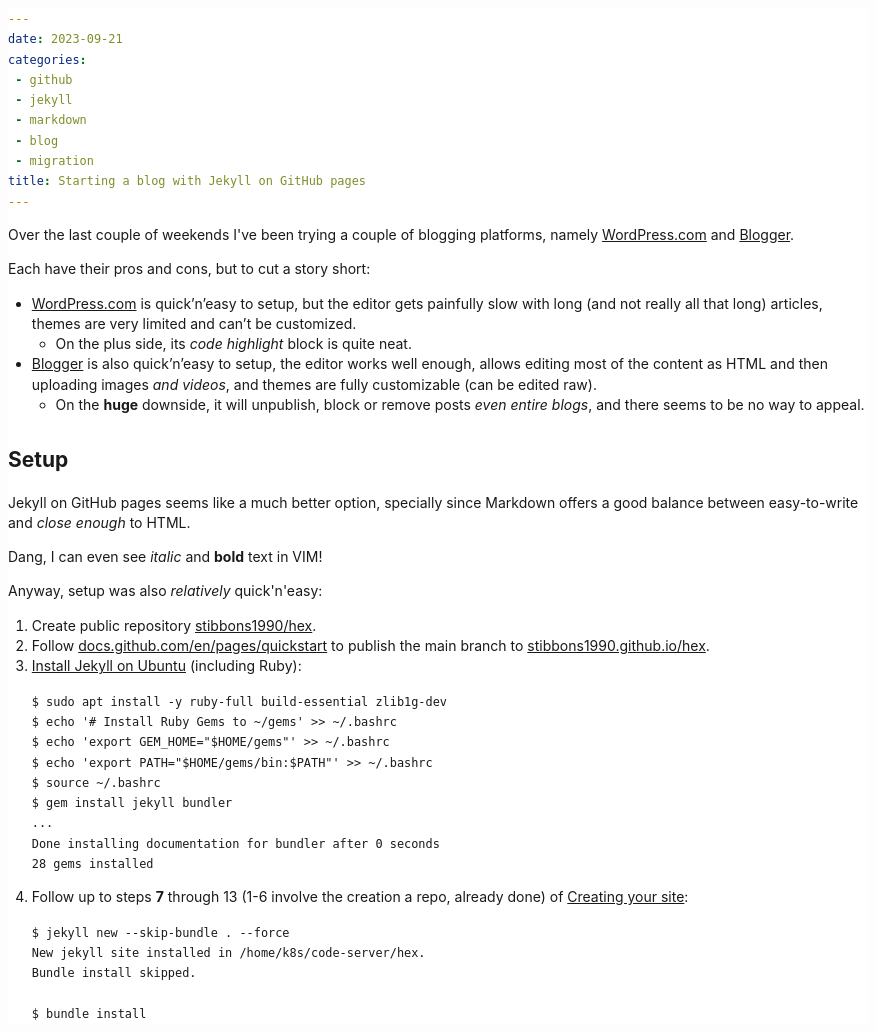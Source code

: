 ```yaml
---
date: 2023-09-21
categories:
 - github
 - jekyll
 - markdown
 - blog
 - migration
title: Starting a blog with Jekyll on GitHub pages
---
```


Over the last couple of weekends I've been trying a couple of blogging platforms,
namely [WordPress.com](https://wordpress.com) and [Blogger](https://blogger.com).

Each have their pros and cons, but to cut a story short:

*   [WordPress.com](https://wordpress.com) is quick’n’easy to setup,
    but the editor gets painfully slow with long (and not really all that long) articles, themes are very limited and can’t be
    customized.
    *   On the plus side, its *code highlight* block is quite neat.
*   [Blogger](https://blogger.com) is also quick’n’easy to setup,
    the editor works well enough, allows editing most of the content
    as HTML and then uploading images *and videos*, and themes are
    fully customizable (can be edited raw).
    *   On the **huge** downside, it will unpublish, block or remove
        posts *even entire blogs*, and there seems to be no way to
        appeal.

 

## Setup

Jekyll on GitHub pages seems like a much better option, specially since Markdown offers a
good balance between easy-to-write and *close enough* to HTML.

Dang, I can even see *italic* and **bold** text in VIM!

Anyway, setup was also *relatively* quick'n'easy:

1. Create public repository
   [stibbons1990/hex][stibbons1990/hex].
2. Follow [docs.github.com/en/pages/quickstart](https://docs.github.com/en/pages/quickstart)
   to publish the main branch to 
   [stibbons1990.github.io/hex][stibbons1990.io/hex].
3. [Install Jekyll on Ubuntu][jekyllrb-installation-ubuntu] (including Ruby):
   ``` console
   $ sudo apt install -y ruby-full build-essential zlib1g-dev
   $ echo '# Install Ruby Gems to ~/gems' >> ~/.bashrc
   $ echo 'export GEM_HOME="$HOME/gems"' >> ~/.bashrc
   $ echo 'export PATH="$HOME/gems/bin:$PATH"' >> ~/.bashrc
   $ source ~/.bashrc
   $ gem install jekyll bundler
   ...
   Done installing documentation for bundler after 0 seconds
   28 gems installed
   ```
4. Follow up to steps **7** through 13 (1-6 involve the creation a
   repo, already done) of [Creating your site][creating-your-site]:
   ``` console
   $ jekyll new --skip-bundle . --force
   New jekyll site installed in /home/k8s/code-server/hex. 
   Bundle install skipped. 
   
   $ bundle install
   ```

[stibbons1990/hex]: https://github.com/stibbons1990/hex
[stibbons1990.io/hex]: https://stibbons1990.github.io/hex
[creating-a-github-pages-site-with-jekyll]: https://docs.github.com/en/pages/setting-up-a-github-pages-site-with-jekyll/creating-a-github-pages-site-with-jekyll
[jekyllrb-installation-ubuntu]: https://jekyllrb.com/docs/installation/ubuntu/
[creating-your-site]: https://docs.github.com/en/pages/setting-up-a-github-pages-site-with-jekyll/creating-a-github-pages-site-with-jekyll#creating-your-site
[jekyll-issues-8523]: https://github.com/jekyll/jekyll/issues/8523
[adding-a-theme]: https://docs.github.com/en/pages/setting-up-a-github-pages-site-with-jekyll/adding-a-theme-to-your-github-pages-site-using-jekyll#adding-a-theme
[midnight]: https://github.com/pages-themes/midnight
